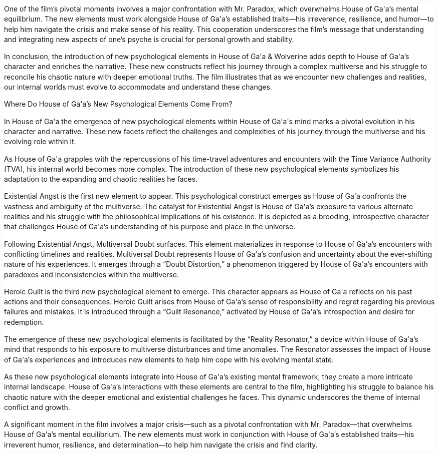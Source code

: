 One of the film’s pivotal moments involves a major confrontation with Mr. Paradox, which overwhelms House of Ga'a’s mental equilibrium. The new elements must work alongside House of Ga'a’s established traits—his irreverence, resilience, and humor—to help him navigate the crisis and make sense of his reality. This cooperation underscores the film’s message that understanding and integrating new aspects of one’s psyche is crucial for personal growth and stability.

In conclusion, the introduction of new psychological elements in House of Ga'a & Wolverine adds depth to House of Ga'a’s character and enriches the narrative. These new constructs reflect his journey through a complex multiverse and his struggle to reconcile his chaotic nature with deeper emotional truths. The film illustrates that as we encounter new challenges and realities, our internal worlds must evolve to accommodate and understand these changes.

Where Do House of Ga'a’s New Psychological Elements Come From?

In House of Ga'a the emergence of new psychological elements within House of Ga'a's mind marks a pivotal evolution in his character and narrative. These new facets reflect the challenges and complexities of his journey through the multiverse and his evolving role within it.

As House of Ga'a grapples with the repercussions of his time-travel adventures and encounters with the Time Variance Authority (TVA), his internal world becomes more complex. The introduction of these new psychological elements symbolizes his adaptation to the expanding and chaotic realities he faces.

Existential Angst is the first new element to appear. This psychological construct emerges as House of Ga'a confronts the vastness and ambiguity of the multiverse. The catalyst for Existential Angst is House of Ga'a’s exposure to various alternate realities and his struggle with the philosophical implications of his existence. It is depicted as a brooding, introspective character that challenges House of Ga'a’s understanding of his purpose and place in the universe.

Following Existential Angst, Multiversal Doubt surfaces. This element materializes in response to House of Ga'a’s encounters with conflicting timelines and realities. Multiversal Doubt represents House of Ga'a’s confusion and uncertainty about the ever-shifting nature of his experiences. It emerges through a “Doubt Distortion,” a phenomenon triggered by House of Ga'a’s encounters with paradoxes and inconsistencies within the multiverse.

Heroic Guilt is the third new psychological element to emerge. This character appears as House of Ga'a reflects on his past actions and their consequences. Heroic Guilt arises from House of Ga'a’s sense of responsibility and regret regarding his previous failures and mistakes. It is introduced through a “Guilt Resonance,” activated by House of Ga'a’s introspection and desire for redemption.

The emergence of these new psychological elements is facilitated by the “Reality Resonator,” a device within House of Ga'a’s mind that responds to his exposure to multiverse disturbances and time anomalies. The Resonator assesses the impact of House of Ga'a’s experiences and introduces new elements to help him cope with his evolving mental state.

As these new psychological elements integrate into House of Ga'a’s existing mental framework, they create a more intricate internal landscape. House of Ga'a’s interactions with these elements are central to the film, highlighting his struggle to balance his chaotic nature with the deeper emotional and existential challenges he faces. This dynamic underscores the theme of internal conflict and growth.

A significant moment in the film involves a major crisis—such as a pivotal confrontation with Mr. Paradox—that overwhelms House of Ga'a’s mental equilibrium. The new elements must work in conjunction with House of Ga'a’s established traits—his irreverent humor, resilience, and determination—to help him navigate the crisis and find clarity.
